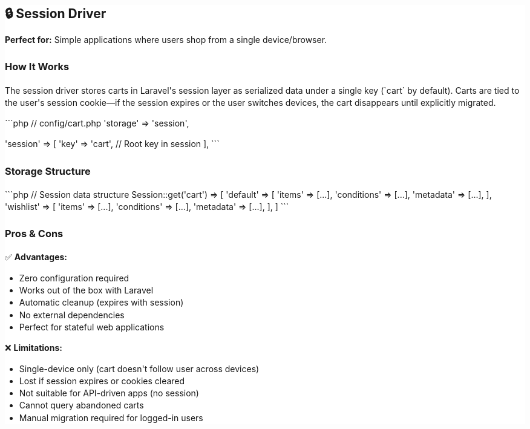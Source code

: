 
## 🔒 Session Driver

**Perfect for:** Simple applications where users shop from a single device/browser.

### How It Works

The session driver stores carts in Laravel's session layer as serialized data under a single key (\`cart\` by default). Carts are tied to the user's session cookie—if the session expires or the user switches devices, the cart disappears until explicitly migrated.

\`\`\`php
// config/cart.php
'storage' => 'session',

'session' => [
    'key' => 'cart', // Root key in session
],
\`\`\`

### Storage Structure

\`\`\`php
// Session data structure
Session::get('cart') => [
    'default' => [
        'items' => [...],
        'conditions' => [...],
        'metadata' => [...],
    ],
    'wishlist' => [
        'items' => [...],
        'conditions' => [...],
        'metadata' => [...],
    ],
]
\`\`\`

### Pros & Cons

✅ **Advantages:**
- Zero configuration required
- Works out of the box with Laravel
- Automatic cleanup (expires with session)
- No external dependencies
- Perfect for stateful web applications

❌ **Limitations:**
- Single-device only (cart doesn't follow user across devices)
- Lost if session expires or cookies cleared
- Not suitable for API-driven apps (no session)
- Cannot query abandoned carts
- Manual migration required for logged-in users
